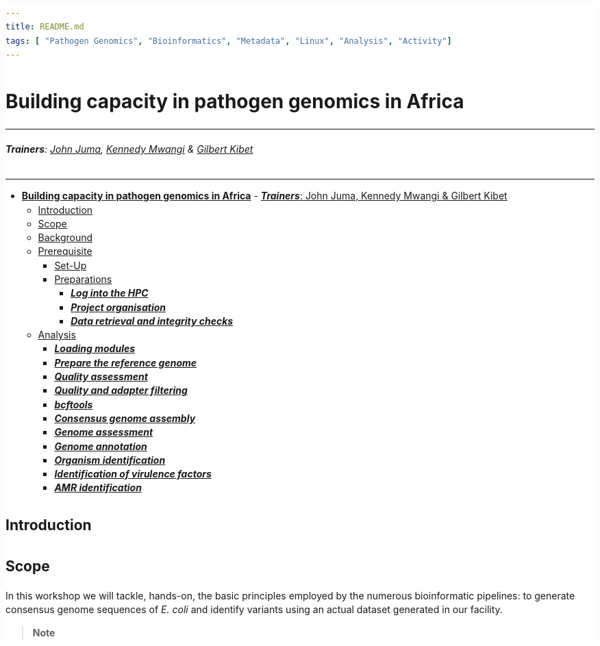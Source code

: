 ```yaml
---
title: README.md
tags: [ "Pathogen Genomics", "Bioinformatics", "Metadata", "Linux", "Analysis", "Activity"]
---
```

# **Building capacity in pathogen genomics in Africa**
---
###### ***Trainers***: [John Juma](https://github.com/ajodeh-juma), [Kennedy Mwangi](https://github.com/wanjauk) & [Gilbert Kibet](https://github.com/kibet-gilbert)
---

- [**Building capacity in pathogen genomics in Africa**](#building-capacity-in-pathogen-genomics-in-africa)
          - [***Trainers***: John Juma, Kennedy Mwangi \& Gilbert Kibet](#trainers-john-juma-kennedy-mwangi--gilbert-kibet)
  - [Introduction](#introduction)
  - [Scope](#scope)
  - [Background](#background)
  - [Prerequisite](#prerequisite)
    - [Set-Up](#set-up)
    - [Preparations](#preparations)
      - [***Log into the HPC***](#log-into-the-hpc)
      - [***Project organisation***](#project-organisation)
      - [***Data retrieval and integrity checks***](#data-retrieval-and-integrity-checks)
  - [Analysis](#analysis)
      - [***Loading modules***](#loading-modules)
      - [***Prepare the reference genome***](#prepare-the-reference-genome)
      - [***Quality assessment***](#quality-assessment)
      - [***Quality and adapter filtering***](#quality-and-adapter-filtering)
      - [***bcftools***](#bcftools)
      - [***Consensus genome assembly***](#consensus-genome-assembly)
      - [***Genome assessment***](#genome-assessment)
      - [***Genome annotation***](#genome-annotation)
      - [***Organism identification***](#organism-identification)
      - [***Identification of virulence factors***](#identification-of-virulence-factors)
      - [***AMR identification***](#amr-identification)


## Introduction


## Scope
In this workshop we will tackle, hands-on, the basic principles employed by the numerous bioinformatic pipelines: to generate consensus genome sequences of *E. coli* and identify variants using an actual dataset generated in our facility.

> **Note**

